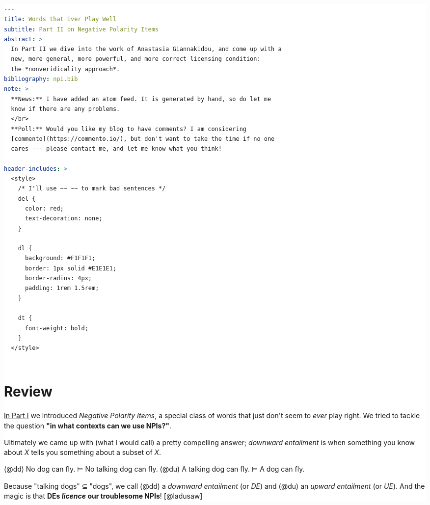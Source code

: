 ```yaml
---
title: Words that Ever Play Well
subtitle: Part II on Negative Polarity Items
abstract: >
  In Part II we dive into the work of Anastasia Giannakidou, and come up with a
  new, more general, more powerful, and more correct licensing condition:
  the *nonveridicality approach*.
bibliography: npi.bib
note: >
  **News:** I have added an atom feed. It is generated by hand, so do let me
  know if there are any problems.
  </br>
  **Poll:** Would you like my blog to have comments? I am considering
  [commento](https://commento.io/), but don't want to take the time if no one
  cares --- please contact me, and let me know what you think!

header-includes: >
  <style>
    /* I'll use ~~ ~~ to mark bad sentences */
    del {
      color: red;
      text-decoration: none;
    }

    dl {
      background: #F1F1F1;
      border: 1px solid #E1E1E1;
      border-radius: 4px;
      padding: 1rem 1.5rem;
    }

    dt {
      font-weight: bold;
    }
  </style>
---
```


Review
======
[In Part I](/posts/2020/01/19/NPI.html) we introduced *Negative Polarity Items*, a
special class of words that just don't seem to *ever* play right. We tried to
tackle the question **"in what contexts can we use NPIs?"**.

Ultimately we came up with (what I would call) a pretty compelling answer;
*downward entailment* is when something you know about $X$ tells you
something about a subset of $X$.

(@dd) No dog can fly. $\vDash$ No talking dog can fly.
(@du) A talking dog can fly. $\vDash$ A dog can fly.

Because "talking dogs" $\subseteq$ "dogs", we call (@dd) a *downward
entailment* (or *DE*) and (@du) an *upward entailment* (or *UE*). And the magic
is that **DEs *licence* our troublesome NPIs**! [@ladusaw]


[^noam]: This comes from Chomsky's famous [Syntactic
[^talkdog]: "The talking dog can bark" is meaningless in a subtle kind of way.
[^almost]: One could argue "the dog bark can" is meaningful --- an English
[^capital]: This kind of error is known as a *category faliure*. Certain
[^psych]: **There is psycho-linguistic data to support this.** We can measure
[^anti]: It's worth nothing antiveridical $\subseteq$ nonveridical.
[^exists]: If you're a stickler, I'm being a little messy here --- sometimes
[^lem]: I actually have a serious problems with this proof. If you know me
[^rescue]: One solution to this particular sentence is *Rescuing by